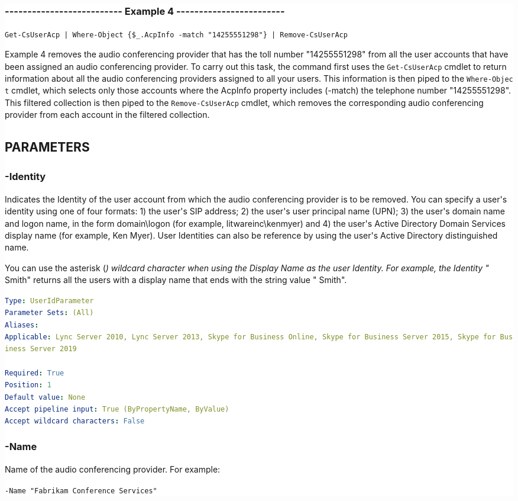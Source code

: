 
### -------------------------- Example 4 ------------------------
```
Get-CsUserAcp | Where-Object {$_.AcpInfo -match "14255551298"} | Remove-CsUserAcp
```

Example 4 removes the audio conferencing provider that has the toll number "14255551298" from all the user accounts that have been assigned an audio conferencing provider.
To carry out this task, the command first uses the `Get-CsUserAcp` cmdlet to return information about all the audio conferencing providers assigned to all your users.
This information is then piped to the `Where-Object` cmdlet, which selects only those accounts where the AcpInfo property includes (-match) the telephone number "14255551298".
This filtered collection is then piped to the `Remove-CsUserAcp` cmdlet, which removes the corresponding audio conferencing provider from each account in the filtered collection.


## PARAMETERS

### -Identity
Indicates the Identity of the user account from which the audio conferencing provider is to be removed.
You can specify a user's identity using one of four formats: 1) the user's SIP address; 2) the user's user principal name (UPN); 3) the user's domain name and logon name, in the form domain\logon (for example, litwareinc\kenmyer) and 4) the user's Active Directory Domain Services display name (for example, Ken Myer).
User Identities can also be reference by using the user's Active Directory distinguished name.

You can use the asterisk (*) wildcard character when using the Display Name as the user Identity.
For example, the Identity "* Smith" returns all the users with a display name that ends with the string value " Smith".


```yaml
Type: UserIdParameter
Parameter Sets: (All)
Aliases: 
Applicable: Lync Server 2010, Lync Server 2013, Skype for Business Online, Skype for Business Server 2015, Skype for Business Server 2019

Required: True
Position: 1
Default value: None
Accept pipeline input: True (ByPropertyName, ByValue)
Accept wildcard characters: False
```

### -Name
Name of the audio conferencing provider.
For example:

`-Name "Fabrikam Conference Services"`

